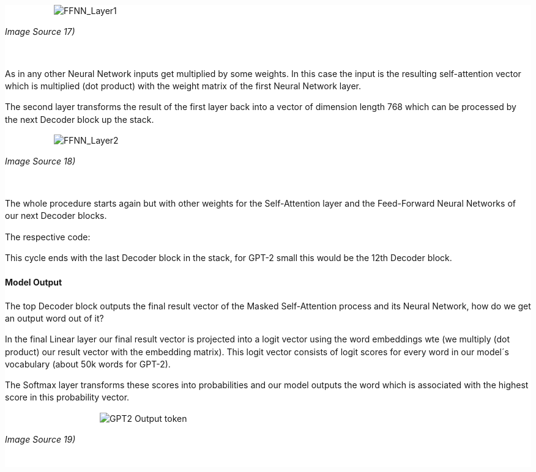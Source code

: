 <img align="center" width="700"
style="display:block;margin:0 auto;" 
src="/blog/img/seminar/text_generation/gpt2-mlp1.gif"
alt = "FFNN_Layer1">

*Image Source 17)*

<br>



As in any other Neural Network inputs get multiplied by some weights. In this case the input is the resulting self-attention vector which is multiplied (dot product) with the weight matrix of the first Neural Network layer. 
 
The second layer transforms the result of the first layer back into a vector of dimension length 768 which can be processed by the next Decoder block up the stack. 

<img align="center" width="700"
style="display:block;margin:0 auto;" 
src="/blog/img/seminar/text_generation/gpt2-mlp-2.gif"
alt = "FFNN_Layer2">

*Image Source 18)*

<br>

The whole procedure starts again but with other weights for the Self-Attention layer and the Feed-Forward Neural Networks of our next Decoder blocks. 

The respective code:

<script src="https://gist.github.com/tim-p95/5a9dff8671ad8d2acb0b05f9ba02cedc.js"></script>



This cycle ends with the last Decoder block in the stack, for GPT-2 small this would be the 12th Decoder block. 

#### Model Output <a name="gpt2_17"></a>

The top Decoder block outputs the final result vector of the Masked Self-Attention process and its Neural Network, how do we get an output word out of it? 

In the final Linear layer our final result vector is projected into a logit vector using the word embeddings wte (we multiply (dot product) our result vector with the embedding matrix). This logit vector consists of logit scores for every word in our model´s vocabulary (about 50k words for GPT-2). 

The Softmax layer transforms these scores into probabilities and our model outputs the word which is associated with the highest score in this probability vector. 

<img align="center" width="550"
style="display:block;margin:0 auto;" 
src="/blog/img/seminar/text_generation/Linear_Softmax_Output.png"
alt = "GPT2 Output token">

*Image Source 19)*

<br>
